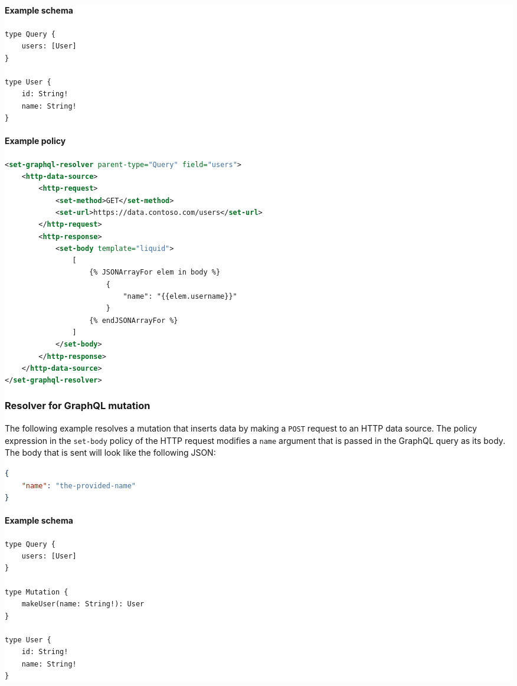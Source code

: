 #### Example schema

```
type Query {
    users: [User]
}

type User {
    id: String!
    name: String!
}
```

#### Example policy

```xml
<set-graphql-resolver parent-type="Query" field="users">
    <http-data-source>
        <http-request>
            <set-method>GET</set-method>
            <set-url>https://data.contoso.com/users</set-url>
        </http-request>
        <http-response>
            <set-body template="liquid">
                [
                    {% JSONArrayFor elem in body %}
                        {
                            "name": "{{elem.username}}"
                        }
                    {% endJSONArrayFor %}
                ]
            </set-body>
        </http-response>
    </http-data-source>
</set-graphql-resolver>
```

### Resolver for GraphQL mutation

The following example resolves a mutation that inserts data by making a `POST` request to an HTTP data source. The policy expression in the `set-body` policy of the HTTP request modifies a `name` argument that is passed in the GraphQL query as its body.  The body that is sent will look like the following JSON:

``` json
{
    "name": "the-provided-name"
}
```

#### Example schema

```
type Query {
    users: [User]
}

type Mutation {
    makeUser(name: String!): User
}

type User {
    id: String!
    name: String!
}
```
